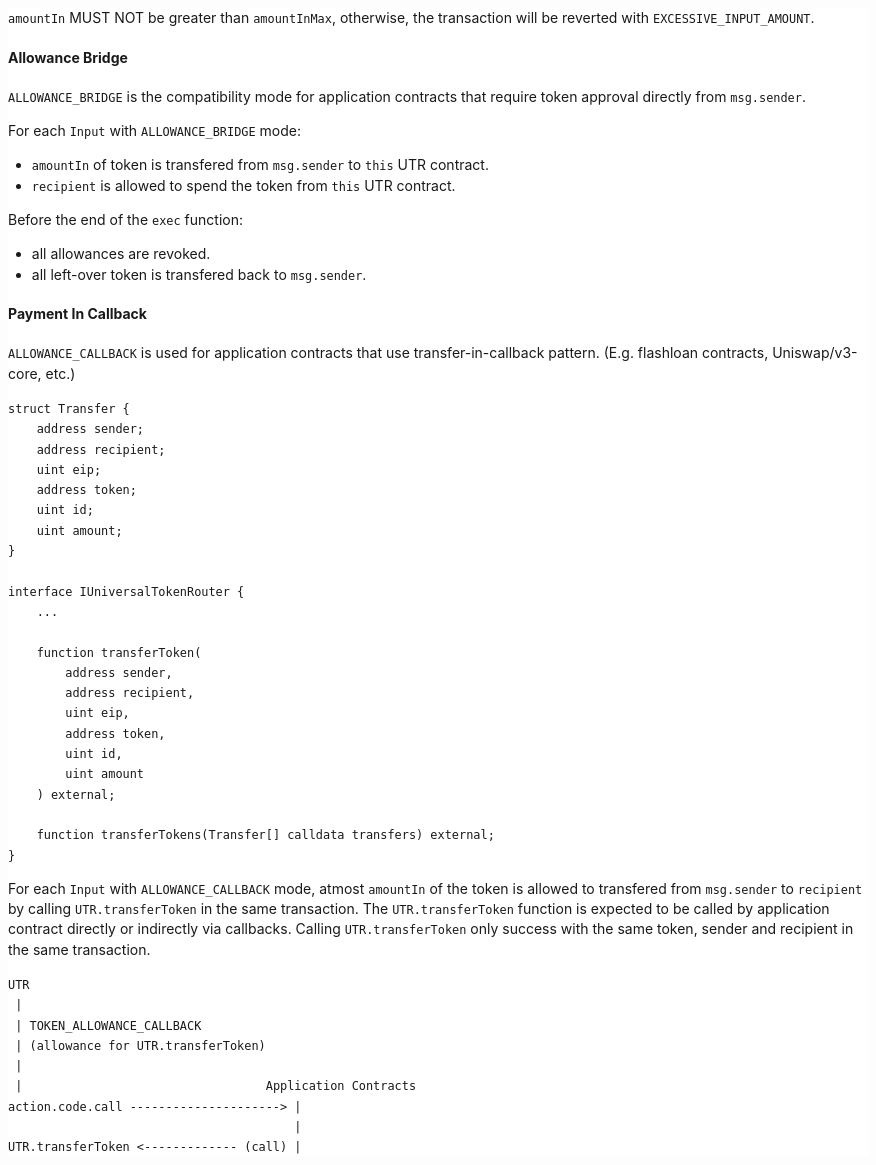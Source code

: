 `amountIn` MUST NOT be greater than `amountInMax`, otherwise, the transaction will be reverted with `EXCESSIVE_INPUT_AMOUNT`.

#### Allowance Bridge

`ALLOWANCE_BRIDGE` is the compatibility mode for application contracts that require token approval directly from `msg.sender`.

For each `Input` with `ALLOWANCE_BRIDGE` mode:

* `amountIn` of token is transfered from `msg.sender` to `this` UTR contract.
* `recipient` is allowed to spend the token from `this` UTR contract.

Before the end of the `exec` function:

* all allowances are revoked.
* all left-over token is transfered back to `msg.sender`.

#### Payment In Callback

`ALLOWANCE_CALLBACK` is used for application contracts that use transfer-in-callback pattern. (E.g. flashloan contracts, Uniswap/v3-core, etc.)

```solidity
struct Transfer {
    address sender;
    address recipient;
    uint eip;
    address token;
    uint id;
    uint amount;
}

interface IUniversalTokenRouter {
    ...

    function transferToken(
        address sender,
        address recipient,
        uint eip,
        address token,
        uint id,
        uint amount
    ) external;

    function transferTokens(Transfer[] calldata transfers) external;
}
```

For each `Input` with `ALLOWANCE_CALLBACK` mode, atmost `amountIn` of the token is allowed to transfered from `msg.sender` to `recipient` by calling `UTR.transferToken` in the same transaction. The `UTR.transferToken` function is expected to be called by application contract directly or indirectly via callbacks. Calling `UTR.transferToken` only success with the same token, sender and recipient in the same transaction.

    UTR
     |
     | TOKEN_ALLOWANCE_CALLBACK
     | (allowance for UTR.transferToken)
     |
     |                                  Application Contracts
    action.code.call ---------------------> |
                                            |
    UTR.transferToken <------------- (call) |